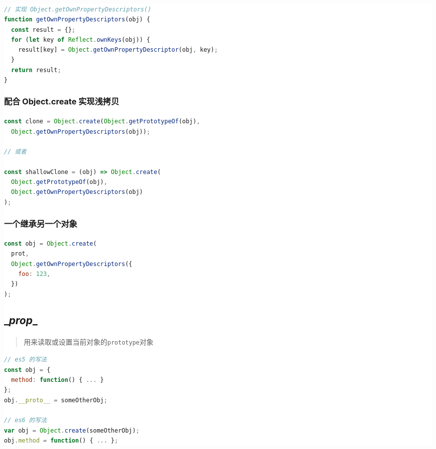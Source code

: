 ```js
```

```js
// 实现 Object.getOwnPropertyDescriptors()
function getOwnPropertyDescriptors(obj) {
  const result = {};
  for (let key of Reflect.ownKeys(obj)) {
    result[key] = Object.getOwnPropertyDescriptor(obj, key);
  }
  return result;
}
```

### 配合 Object.create 实现浅拷贝

```js
const clone = Object.create(Object.getPrototypeOf(obj),
  Object.getOwnPropertyDescriptors(obj));

// 或者

const shallowClone = (obj) => Object.create(
  Object.getPrototypeOf(obj),
  Object.getOwnPropertyDescriptors(obj)
);
```

### 一个继承另一个对象

```js
const obj = Object.create(
  prot,
  Object.getOwnPropertyDescriptors({
    foo: 123,
  })
);
```

## \__prop__

> 用来读取或设置当前对象的`prototype`对象

```js
// es5 的写法
const obj = {
  method: function() { ... }
};
obj.__proto__ = someOtherObj;

// es6 的写法
var obj = Object.create(someOtherObj);
obj.method = function() { ... };
```
